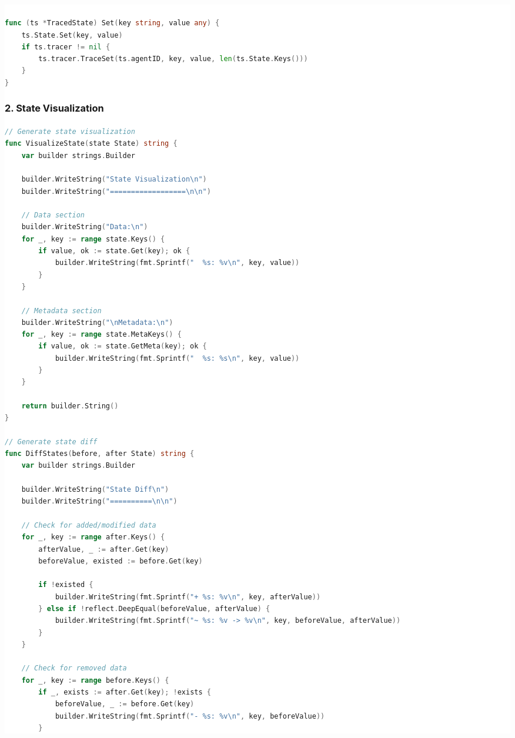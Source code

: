 ```go

func (ts *TracedState) Set(key string, value any) {
    ts.State.Set(key, value)
    if ts.tracer != nil {
        ts.tracer.TraceSet(ts.agentID, key, value, len(ts.State.Keys()))
    }
}
```

### 2. State Visualization

```go
// Generate state visualization
func VisualizeState(state State) string {
    var builder strings.Builder
    
    builder.WriteString("State Visualization\n")
    builder.WriteString("==================\n\n")
    
    // Data section
    builder.WriteString("Data:\n")
    for _, key := range state.Keys() {
        if value, ok := state.Get(key); ok {
            builder.WriteString(fmt.Sprintf("  %s: %v\n", key, value))
        }
    }
    
    // Metadata section
    builder.WriteString("\nMetadata:\n")
    for _, key := range state.MetaKeys() {
        if value, ok := state.GetMeta(key); ok {
            builder.WriteString(fmt.Sprintf("  %s: %s\n", key, value))
        }
    }
    
    return builder.String()
}

// Generate state diff
func DiffStates(before, after State) string {
    var builder strings.Builder
    
    builder.WriteString("State Diff\n")
    builder.WriteString("==========\n\n")
    
    // Check for added/modified data
    for _, key := range after.Keys() {
        afterValue, _ := after.Get(key)
        beforeValue, existed := before.Get(key)
        
        if !existed {
            builder.WriteString(fmt.Sprintf("+ %s: %v\n", key, afterValue))
        } else if !reflect.DeepEqual(beforeValue, afterValue) {
            builder.WriteString(fmt.Sprintf("~ %s: %v -> %v\n", key, beforeValue, afterValue))
        }
    }
    
    // Check for removed data
    for _, key := range before.Keys() {
        if _, exists := after.Get(key); !exists {
            beforeValue, _ := before.Get(key)
            builder.WriteString(fmt.Sprintf("- %s: %v\n", key, beforeValue))
        }
```